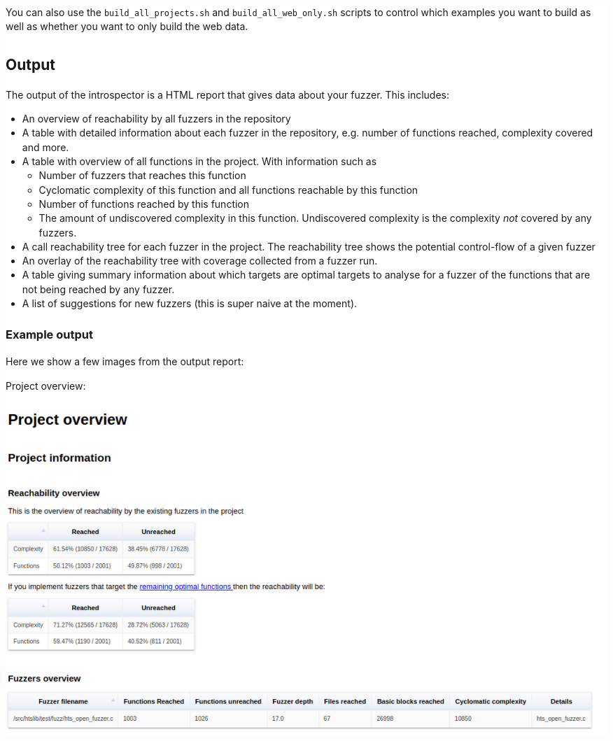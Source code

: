 You can also use the `build_all_projects.sh` and `build_all_web_only.sh` scripts to control
which examples you want to build as well as whether you want to only build the web data.


## Output

The output of the introspector is a HTML report that gives data about your fuzzer. This includes:

- An overview of reachability by all fuzzers in the repository
- A table with detailed information about each fuzzer in the repository, e.g. number of functions reached, complexity covered and more.
- A table with overview of all functions in the project. With information such as 
  - Number of fuzzers that reaches this function
  - Cyclomatic complexity of this function and all functions reachable by this function
  - Number of functions reached by this function
  - The amount of undiscovered complexity in this function. Undiscovered complexity is the complexity *not* covered by any fuzzers.
- A call reachability tree for each fuzzer in the project. The reachability tree shows the potential control-flow of a given fuzzer
- An overlay of the reachability tree with coverage collected from a fuzzer run. 
- A table giving summary information about which targets are optimal targets to analyse for a fuzzer of the functions that are not being reached by any fuzzer.
- A list of suggestions for new fuzzers (this is super naive at the moment).

### Example output

Here we show a few images from the output report:

Project overview:

![project overview](/doc/img/project_overview.png)
